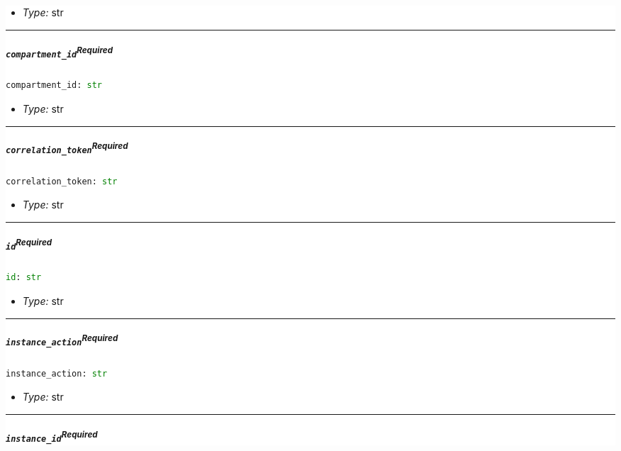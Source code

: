 - *Type:* str

---

##### `compartment_id`<sup>Required</sup> <a name="compartment_id" id="rhizo-co-terraform-provider-oci.dataOciCoreInstanceMaintenanceEvents.DataOciCoreInstanceMaintenanceEvents.property.compartmentId"></a>

```python
compartment_id: str
```

- *Type:* str

---

##### `correlation_token`<sup>Required</sup> <a name="correlation_token" id="rhizo-co-terraform-provider-oci.dataOciCoreInstanceMaintenanceEvents.DataOciCoreInstanceMaintenanceEvents.property.correlationToken"></a>

```python
correlation_token: str
```

- *Type:* str

---

##### `id`<sup>Required</sup> <a name="id" id="rhizo-co-terraform-provider-oci.dataOciCoreInstanceMaintenanceEvents.DataOciCoreInstanceMaintenanceEvents.property.id"></a>

```python
id: str
```

- *Type:* str

---

##### `instance_action`<sup>Required</sup> <a name="instance_action" id="rhizo-co-terraform-provider-oci.dataOciCoreInstanceMaintenanceEvents.DataOciCoreInstanceMaintenanceEvents.property.instanceAction"></a>

```python
instance_action: str
```

- *Type:* str

---

##### `instance_id`<sup>Required</sup> <a name="instance_id" id="rhizo-co-terraform-provider-oci.dataOciCoreInstanceMaintenanceEvents.DataOciCoreInstanceMaintenanceEvents.property.instanceId"></a>
